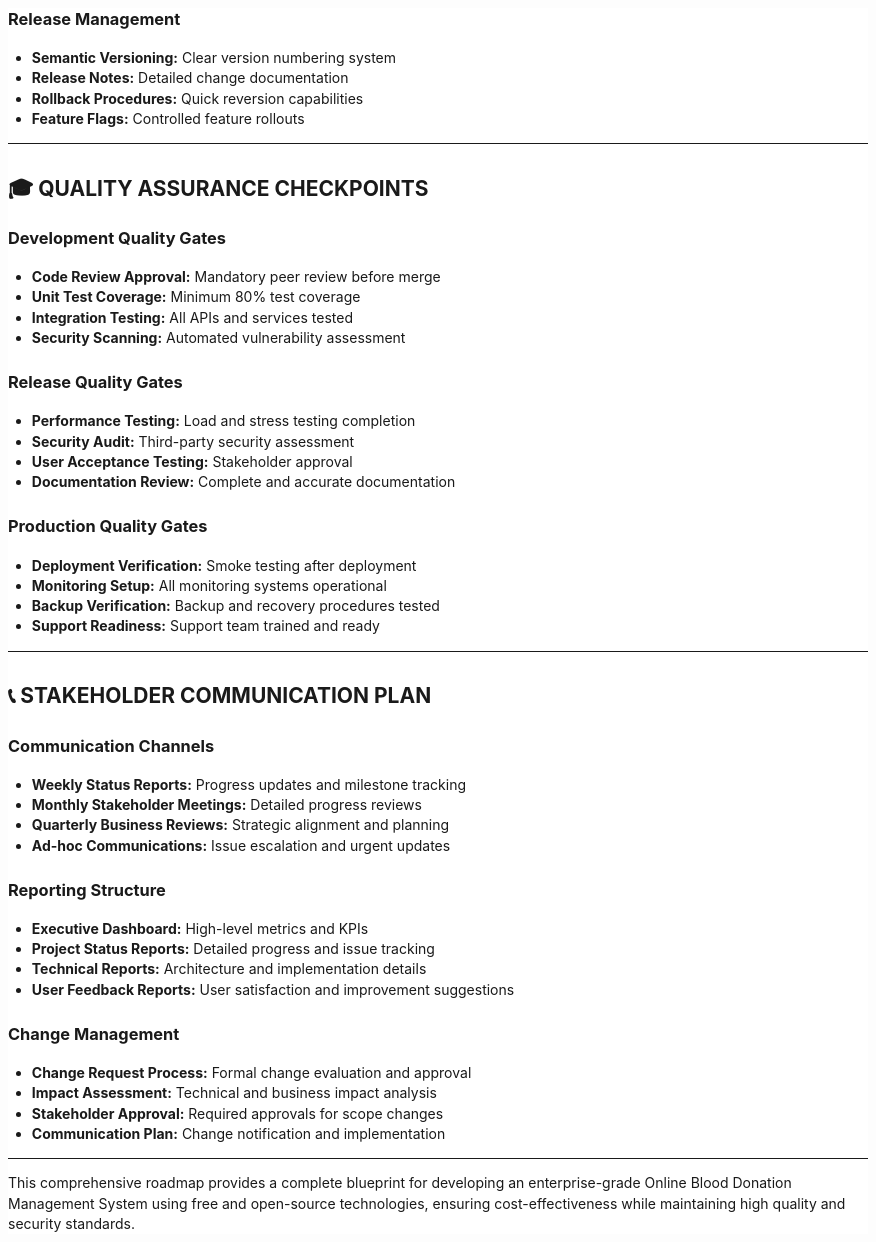 ### **Release Management**
- **Semantic Versioning:** Clear version numbering system
- **Release Notes:** Detailed change documentation
- **Rollback Procedures:** Quick reversion capabilities
- **Feature Flags:** Controlled feature rollouts

---

## 🎓 **QUALITY ASSURANCE CHECKPOINTS**

### **Development Quality Gates**
- **Code Review Approval:** Mandatory peer review before merge
- **Unit Test Coverage:** Minimum 80% test coverage
- **Integration Testing:** All APIs and services tested
- **Security Scanning:** Automated vulnerability assessment

### **Release Quality Gates**
- **Performance Testing:** Load and stress testing completion
- **Security Audit:** Third-party security assessment
- **User Acceptance Testing:** Stakeholder approval
- **Documentation Review:** Complete and accurate documentation

### **Production Quality Gates**
- **Deployment Verification:** Smoke testing after deployment
- **Monitoring Setup:** All monitoring systems operational
- **Backup Verification:** Backup and recovery procedures tested
- **Support Readiness:** Support team trained and ready

---

## 📞 **STAKEHOLDER COMMUNICATION PLAN**

### **Communication Channels**
- **Weekly Status Reports:** Progress updates and milestone tracking
- **Monthly Stakeholder Meetings:** Detailed progress reviews
- **Quarterly Business Reviews:** Strategic alignment and planning
- **Ad-hoc Communications:** Issue escalation and urgent updates

### **Reporting Structure**
- **Executive Dashboard:** High-level metrics and KPIs
- **Project Status Reports:** Detailed progress and issue tracking
- **Technical Reports:** Architecture and implementation details
- **User Feedback Reports:** User satisfaction and improvement suggestions

### **Change Management**
- **Change Request Process:** Formal change evaluation and approval
- **Impact Assessment:** Technical and business impact analysis
- **Stakeholder Approval:** Required approvals for scope changes
- **Communication Plan:** Change notification and implementation

---

This comprehensive roadmap provides a complete blueprint for developing an enterprise-grade Online Blood Donation Management System using free and open-source technologies, ensuring cost-effectiveness while maintaining high quality and security standards.
